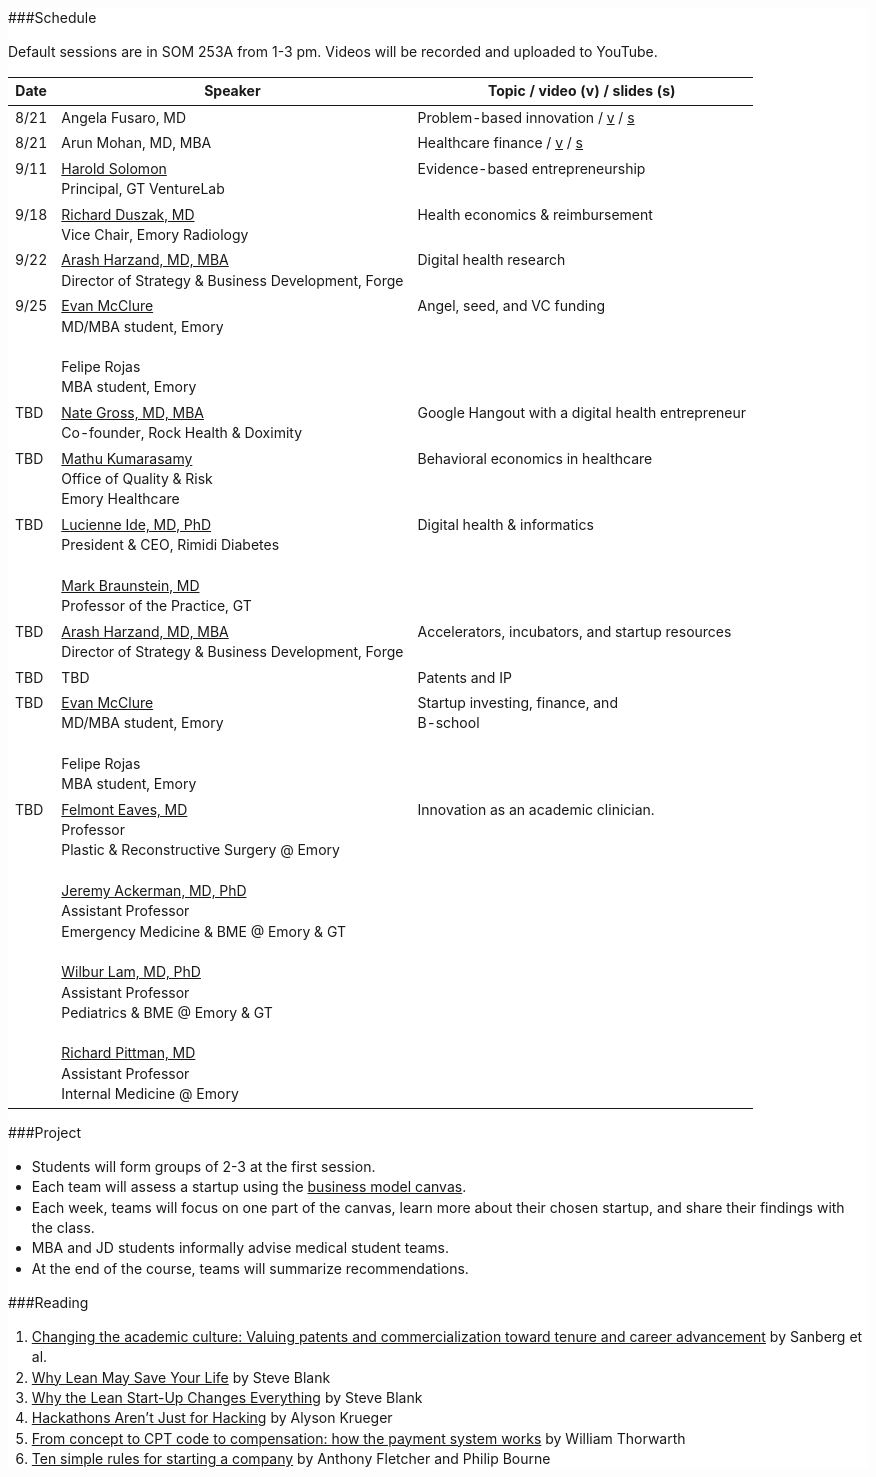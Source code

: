 <a name="schedule"></a>

###Schedule

Default sessions are in SOM 253A from 1-3 pm. Videos will be recorded and uploaded to YouTube.

| Date | Speaker | Topic / video (v) / slides (s)
| --- | --- | --- |
8/21 | Angela Fusaro, MD | Problem-based innovation / [v](https://www.youtube.com/watch?v=gN9Fg-bsEck) / [s](/assets/150821_fusaro_innovation.ppt)
8/21 | Arun Mohan, MD, MBA | Healthcare finance / [v](https://www.youtube.com/watch?v=6MQ7H7gMEoc) / [s]()
9/11 | [Harold Solomon](https://twitter.com/harold_solomon)<br>Principal, GT VentureLab | Evidence-based entrepreneurship
9/18 |  [Richard Duszak, MD](https://twitter.com/RichDuszak)<br>Vice Chair, Emory Radiology | Health economics & reimbursement
9/22 | [Arash Harzand, MD, MBA](https://twitter.com/arashharzand)<br>Director of Strategy & Business Development, Forge | Digital health research
9/25 | [Evan McClure](https://twitter.com/evan_mcclure)<br>MD/MBA student, Emory<br><br>Felipe Rojas<br>MBA student, Emory | Angel, seed, and VC funding
TBD | [Nate Gross, MD, MBA](https://twitter.com/ng)<br>Co-founder, Rock Health & Doximity | Google Hangout with a digital health entrepreneur
TBD | [Mathu Kumarasamy](https://twitter.com/MathuKumarasamy)<br>Office of Quality & Risk<br>Emory Healthcare | Behavioral economics in healthcare
TBD | [Lucienne Ide, MD, PhD](https://twitter.com/Lucienneide)<br>President & CEO, Rimidi Diabetes <br><br> [Mark Braunstein, MD](http://www.ic.gatech.edu/people/mark-braunstein) <br>Professor of the Practice, GT | Digital health & informatics
TBD | [Arash Harzand, MD, MBA](https://twitter.com/arashharzand)<br>Director of Strategy & Business Development, Forge | Accelerators, incubators, and startup resources
TBD | TBD | Patents and IP
TBD | [Evan McClure](https://twitter.com/evan_mcclure)<br>MD/MBA student, Emory<br><br>Felipe Rojas<br>MBA student, Emory | Startup investing, finance, and<br>B-school
TBD | [Felmont Eaves, MD](http://www.surgery.emory.edu/about-us/faculty_directory/faculty_profile_felmont_eaves.html)<br>Professor<br>Plastic & Reconstructive Surgery @ Emory<br><br>[Jeremy Ackerman, MD, PhD](https://www.linkedin.com/pub/jeremy-ackerman/48/44b/47)<br>Assistant Professor<br>Emergency Medicine & BME @ Emory & GT<br><br>[Wilbur Lam, MD, PhD](https://www.bme.gatech.edu/bme/faculty/Wilbur-A.-Lam)<br>Assistant Professor<br>Pediatrics & BME @ Emory & GT<br><br>[Richard Pittman, MD]()<br>Assistant Professor<br>Internal Medicine @ Emory<br> | Innovation as an academic clinician.

<a name="project"></a>

###Project

+ Students will form groups of 2-3 at the first session.
+ Each team will assess a startup using the [business model canvas](http://www.businessmodelgeneration.com/canvas/bmc).
+ Each week, teams will focus on one part of the canvas, learn more about their chosen startup, and share their findings with the class.
+ MBA and JD students informally advise medical student teams.
+ At the end of the course, teams will summarize recommendations.
<a name="reading"></a>

###Reading

1. [Changing the academic culture: Valuing patents and commercialization toward tenure and career advancement](http://www.pnas.org/content/111/18/6542) by Sanberg et al.
2. [Why Lean May Save Your Life](http://steveblank.com/2014/06/19/why-lean-may-save-your-life-the-i-corps-nih/) by Steve Blank
3. [Why the Lean Start-Up Changes Everything](http://steveblank.com/2013/05/06/free-reprints-of-why-the-lean-startup-changes-everything/) by Steve Blank
4. [Hackathons Aren’t Just for Hacking](http://www.wired.com/2012/06/hackathons-arent-just-for-hacking/) by Alyson Krueger
5. [From concept to CPT code to compensation: how the payment system works](http://www.sciencedirect.com/science/article/pii/S1546144003000206) by William Thorwarth
6. [Ten simple rules for starting a company](http://www.ploscompbiol.org/article/info:doi/10.1371/journal.pcbi.1002439) by Anthony Fletcher and Philip Bourne
